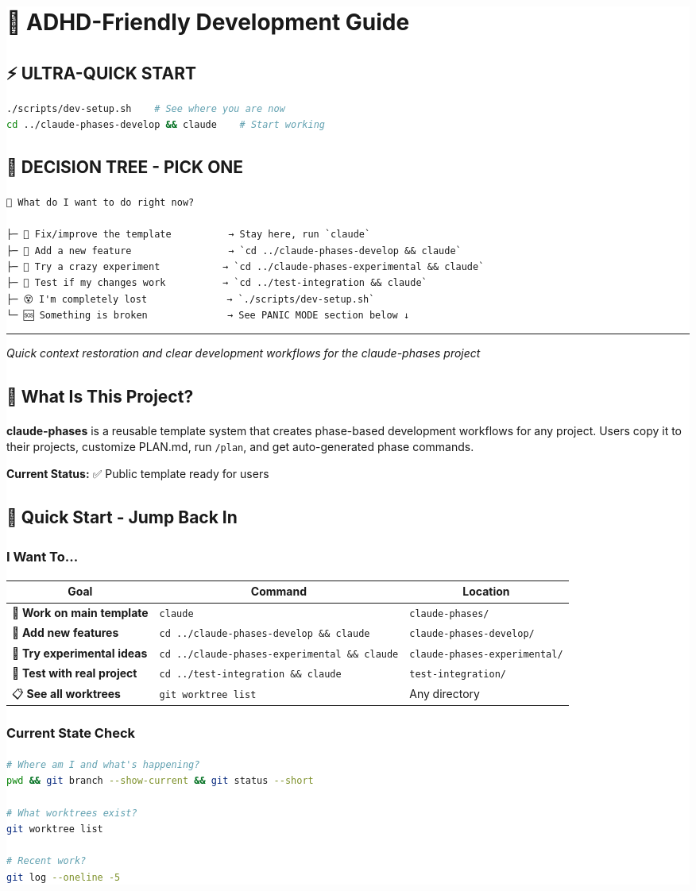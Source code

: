 # 🧠 ADHD-Friendly Development Guide

## ⚡ **ULTRA-QUICK START**
```bash
./scripts/dev-setup.sh    # See where you are now
cd ../claude-phases-develop && claude    # Start working
```

## 🎯 **DECISION TREE - PICK ONE**
```
🤔 What do I want to do right now?

├─ 🔧 Fix/improve the template          → Stay here, run `claude`
├─ 🌟 Add a new feature                 → `cd ../claude-phases-develop && claude`
├─ 🧪 Try a crazy experiment           → `cd ../claude-phases-experimental && claude`
├─ 🧪 Test if my changes work          → `cd ../test-integration && claude`
├─ 😵 I'm completely lost              → `./scripts/dev-setup.sh`
└─ 🆘 Something is broken              → See PANIC MODE section below ↓
```

---

*Quick context restoration and clear development workflows for the claude-phases project*

## 🎯 **What Is This Project?**

**claude-phases** is a reusable template system that creates phase-based development workflows for any project. Users copy it to their projects, customize PLAN.md, run `/plan`, and get auto-generated phase commands.

**Current Status:** ✅ Public template ready for users

## 🚀 **Quick Start - Jump Back In**

### **I Want To...**

| Goal | Command | Location |
|------|---------|----------|
| 🔧 **Work on main template** | `claude` | `claude-phases/` |
| 🌟 **Add new features** | `cd ../claude-phases-develop && claude` | `claude-phases-develop/` |
| 🧪 **Try experimental ideas** | `cd ../claude-phases-experimental && claude` | `claude-phases-experimental/` |
| 🧪 **Test with real project** | `cd ../test-integration && claude` | `test-integration/` |
| 📋 **See all worktrees** | `git worktree list` | Any directory |

### **Current State Check**
```bash
# Where am I and what's happening?
pwd && git branch --show-current && git status --short

# What worktrees exist?
git worktree list

# Recent work?
git log --oneline -5
```
